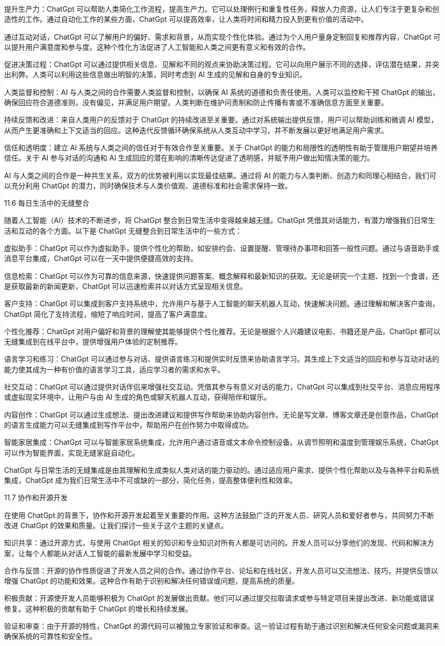 提升生产力：ChatGpt 可以帮助人类简化工作流程，提高生产力。它可以处理例行和重复性任务，释放人力资源，让人们专注于更复杂和创造性的工作。通过自动化工作的某些方面，ChatGpt 可以提高效率，让人类将时间和精力投入到更有价值的活动中。

通过互动对话，ChatGpt 可以了解用户的偏好、需求和背景，从而实现个性化体验。通过为个人用户量身定制回复和推荐内容，ChatGpt 可以提升用户满意度和参与度。这种个性化方法促进了人工智能和人类之间更有意义和有效的合作。

促进决策过程：ChatGpt 可以通过提供相关信息、见解和不同的观点来协助决策过程。它可以向用户展示不同的选择，评估潜在结果，并突出利弊。人类可以利用这些信息做出明智的决策，同时考虑到 AI 生成的见解和自身的专业知识。

人类监督和控制：AI 与人类之间的合作需要人类监督和控制，以确保 AI 系统的道德和负责任使用。人类可以监控和干预 ChatGpt 的输出，确保回应符合道德准则，没有偏见，并满足用户期望。人类判断在维护问责制和防止传播有害或不准确信息方面至关重要。

持续反馈和改进：来自人类用户的反馈对于 ChatGpt 的持续改进至关重要。通过对系统输出提供反馈，用户可以帮助训练和微调 AI 模型，从而产生更准确和上下文适当的回应。这种迭代反馈循环确保系统从人类互动中学习，并不断发展以更好地满足用户需求。

信任和透明度：建立 AI 系统与人类之间的信任对于有效合作至关重要。关于 ChatGpt 的能力和局限性的透明性有助于管理用户期望并培养信任。关于 AI 参与对话的沟通和 AI 生成回应的潜在影响的清晰传达促进了透明感，并赋予用户做出知情决策的能力。

AI 与人类之间的合作是一种共生关系，双方的优势被利用以实现最佳结果。通过将 AI 的能力与人类判断、创造力和同理心相结合，我们可以充分利用 ChatGpt 的潜力，同时确保技术与人类价值观、道德标准和社会需求保持一致。

11.6 每日生活中的无缝整合

随着人工智能（AI）技术的不断进步，将 ChatGpt 整合到日常生活中变得越来越无缝。ChatGpt 凭借其对话能力，有潜力增强我们日常生活和互动的各个方面。以下是 ChatGpt 无缝整合到日常生活中的一些方式：

虚拟助手：ChatGpt 可以作为虚拟助手，提供个性化的帮助，如安排约会、设置提醒、管理待办事项和回答一般性问题。通过与语音助手或消息平台集成，ChatGpt 可以在一天中提供便捷高效的支持。

信息检索：ChatGpt 可以作为可靠的信息来源，快速提供问题答案、概念解释和最新知识的获取。无论是研究一个主题、找到一个食谱，还是获取最新的新闻更新，ChatGpt 可以迅速检索并以对话方式呈现相关信息。

客户支持：ChatGpt 可以集成到客户支持系统中，允许用户与基于人工智能的聊天机器人互动，快速解决问题。通过理解和解决客户查询，ChatGpt 简化了支持流程，缩短了响应时间，提高了客户满意度。

个性化推荐：ChatGpt 对用户偏好和背景的理解使其能够提供个性化推荐。无论是根据个人兴趣建议电影、书籍还是产品，ChatGpt 都可以无缝集成到在线平台中，提供增强用户体验的定制推荐。

语言学习和练习：ChatGpt 可以通过参与对话、提供语言练习和提供实时反馈来协助语言学习。其生成上下文适当的回应和参与互动对话的能力使其成为一种有价值的语言学习工具，适应学习者的需求和水平。

社交互动：ChatGpt 可以通过提供对话伴侣来增强社交互动。凭借其参与有意义对话的能力，ChatGpt 可以集成到社交平台、消息应用程序或虚拟现实环境中，让用户与由 AI 生成的角色或聊天机器人互动，获得陪伴和娱乐。

内容创作：ChatGpt 可以通过生成想法、提出改进建议和提供写作帮助来协助内容创作。无论是写文章、博客文章还是创意作品，ChatGpt 的语言生成能力可以无缝集成到写作平台中，帮助用户在创作努力中取得成功。

智能家居集成：ChatGpt 可以与智能家居系统集成，允许用户通过语音或文本命令控制设备。从调节照明和温度到管理娱乐系统，ChatGpt 可以作为智能界面，实现无缝家庭自动化。

ChatGpt 与日常生活的无缝集成是由其理解和生成类似人类对话的能力驱动的。通过适应用户需求、提供个性化帮助以及与各种平台和系统集成，ChatGpt 成为我们日常生活中不可或缺的一部分，简化任务，提高整体便利性和效率。

11.7 协作和开源开发

在使用 ChatGpt 的背景下，协作和开源开发起着至关重要的作用。这种方法鼓励广泛的开发人员、研究人员和爱好者参与，共同努力不断改进 ChatGpt 的效果和质量。让我们探讨一些关于这个主题的关键点。

知识共享：通过开源方式，与使用 ChatGpt 相关的知识和专业知识对所有人都是可访问的。开发人员可以分享他们的发现、代码和解决方案，让每个人都能从对话人工智能的最新发展中学习和受益。

合作与反馈：开源的协作性质促进了开发人员之间的合作。通过协作平台、论坛和在线社区，开发人员可以交流想法、技巧，并提供反馈以增强 ChatGpt 的功能和效果。这种合作有助于识别和解决任何错误或问题，提高系统的质量。

积极贡献：开源使开发人员能够积极为 ChatGpt 的发展做出贡献。他们可以通过提交拉取请求或参与特定项目来提出改进、新功能或错误修复。这种积极的贡献有助于 ChatGpt 的增长和持续发展。

验证和审查：由于开源的特性，ChatGpt 的源代码可以被独立专家验证和审查。这一验证过程有助于通过识别和解决任何安全问题或漏洞来确保系统的可靠性和安全性。
